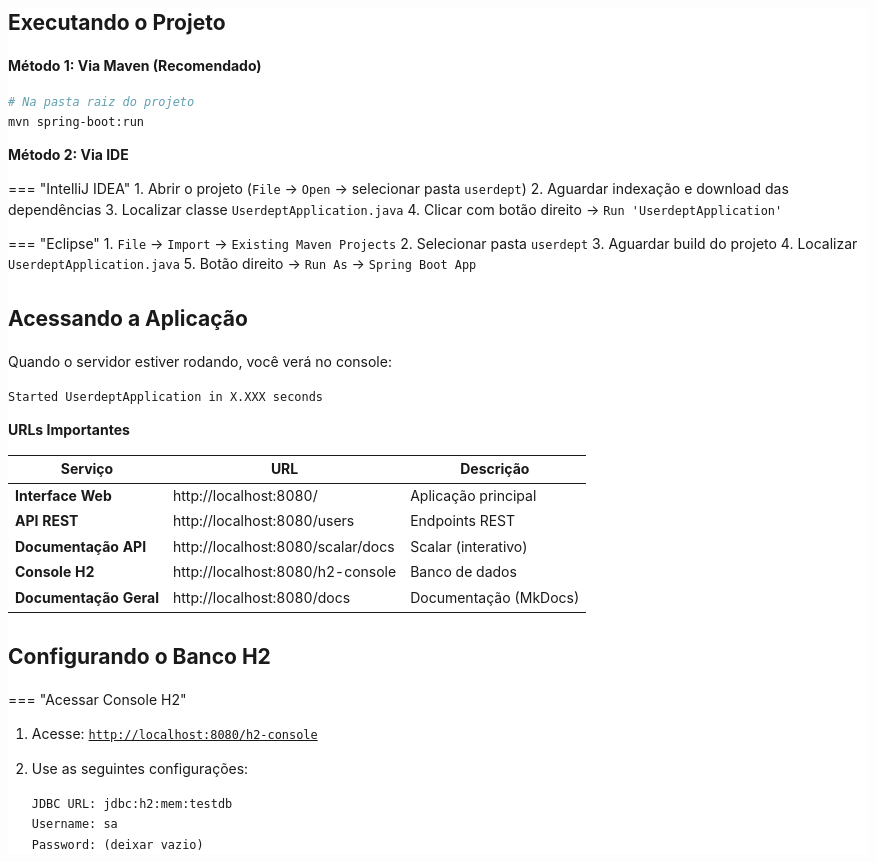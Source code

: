 ## Executando o Projeto

**Método 1: Via Maven (Recomendado)**

```bash
# Na pasta raiz do projeto
mvn spring-boot:run
```

**Método 2: Via IDE**

=== "IntelliJ IDEA"
    1. Abrir o projeto (`File` → `Open` → selecionar pasta `userdept`)
    2. Aguardar indexação e download das dependências
    3. Localizar classe `UserdeptApplication.java`
    4. Clicar com botão direito → `Run 'UserdeptApplication'`

=== "Eclipse"
    1. `File` → `Import` → `Existing Maven Projects`
    2. Selecionar pasta `userdept`
    3. Aguardar build do projeto
    4. Localizar `UserdeptApplication.java` 
    5. Botão direito → `Run As` → `Spring Boot App`

## Acessando a Aplicação

Quando o servidor estiver rodando, você verá no console:

```
Started UserdeptApplication in X.XXX seconds
```

**URLs Importantes**

| Serviço | URL | Descrição |
|---------|-----|-----------|
| **Interface Web** | http://localhost:8080/ | Aplicação principal |
| **API REST** | http://localhost:8080/users | Endpoints REST |
| **Documentação API** | http://localhost:8080/scalar/docs | Scalar (interativo) |
| **Console H2** | http://localhost:8080/h2-console | Banco de dados |
| **Documentação Geral** | http://localhost:8080/docs | Documentação (MkDocs) |

## Configurando o Banco H2

=== "Acessar Console H2"

1. Acesse: [`http://localhost:8080/h2-console`](http://localhost:8080/h2-console)
2. Use as seguintes configurações:

    ```
    JDBC URL: jdbc:h2:mem:testdb
    Username: sa
    Password: (deixar vazio)
    ```
